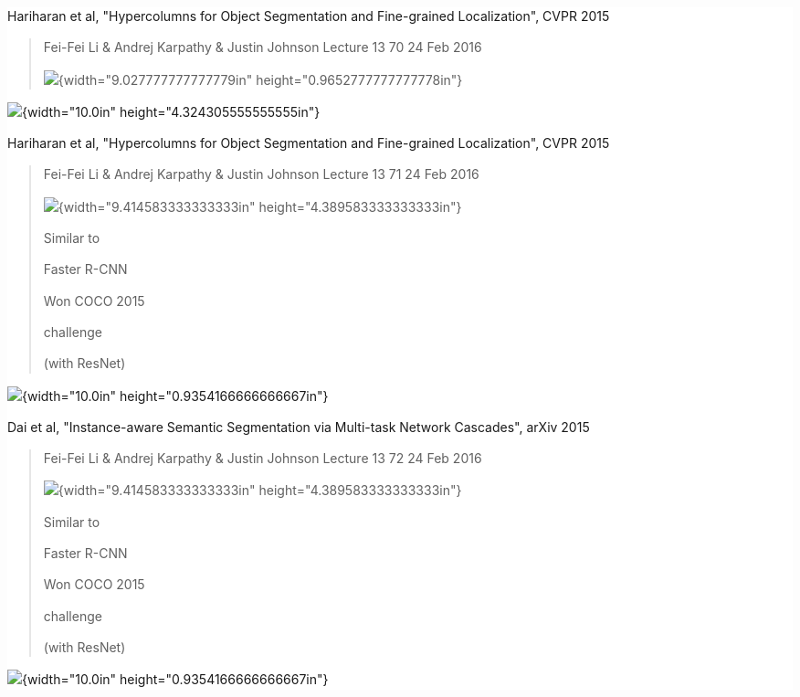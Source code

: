 Hariharan et al, "Hypercolumns for Object Segmentation and Fine-grained
Localization", CVPR 2015

> Fei-Fei Li & Andrej Karpathy & Justin Johnson Lecture 13 70 24 Feb
> 2016
>
> ![](media/image228.jpeg){width="9.027777777777779in"
> height="0.9652777777777778in"}

![](media/image229.jpeg){width="10.0in" height="4.324305555555555in"}

Hariharan et al, "Hypercolumns for Object Segmentation and Fine-grained
Localization", CVPR 2015

> Fei-Fei Li & Andrej Karpathy & Justin Johnson Lecture 13 71 24 Feb
> 2016
>
> ![](media/image230.jpeg){width="9.414583333333333in"
> height="4.389583333333333in"}
>
> Similar to
>
> Faster R-CNN
>
> Won COCO 2015
>
> challenge
>
> (with ResNet)

![](media/image231.jpeg){width="10.0in" height="0.9354166666666667in"}

Dai et al, "Instance-aware Semantic Segmentation via Multi-task Network
Cascades", arXiv 2015

> Fei-Fei Li & Andrej Karpathy & Justin Johnson Lecture 13 72 24 Feb
> 2016
>
> ![](media/image232.jpeg){width="9.414583333333333in"
> height="4.389583333333333in"}
>
> Similar to
>
> Faster R-CNN
>
> Won COCO 2015
>
> challenge
>
> (with ResNet)

![](media/image233.jpeg){width="10.0in" height="0.9354166666666667in"}
